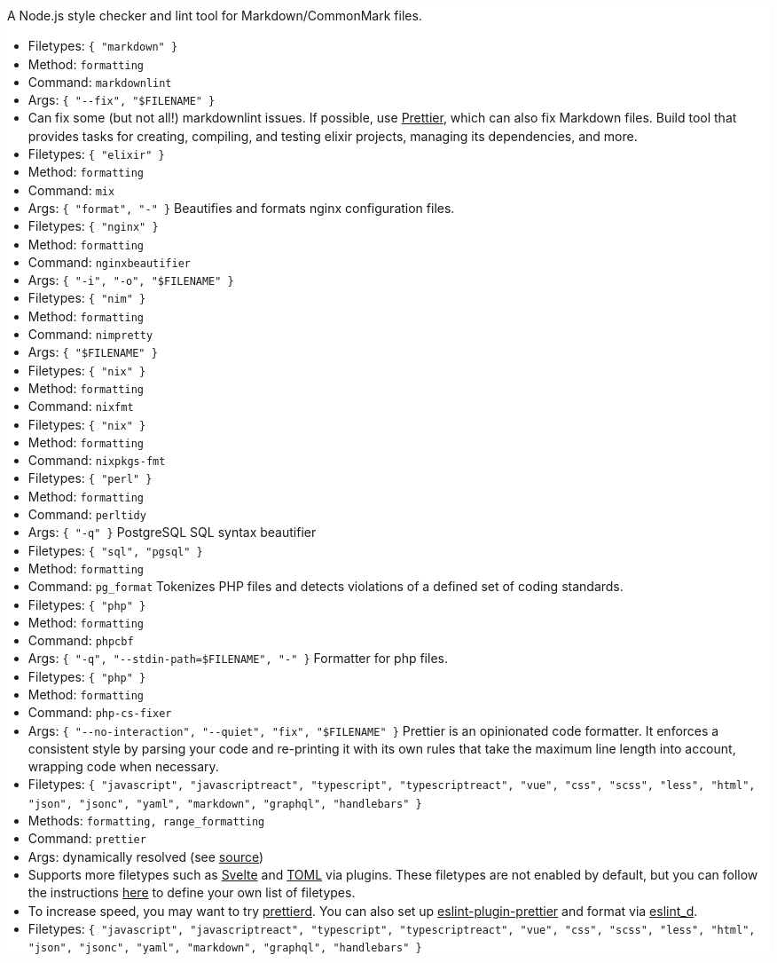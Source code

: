 A Node.js style checker and lint tool for Markdown/CommonMark files.
- Filetypes: `{ "markdown" }`
- Method: `formatting`
- Command: `markdownlint`
- Args: `{ "--fix", "$FILENAME" }`
- Can fix some (but not all!) markdownlint issues. If possible, use [Prettier](https://github.com/prettier/prettier), which can also fix Markdown files.
Build tool that provides tasks for creating, compiling, and testing elixir projects, managing its dependencies, and more.
- Filetypes: `{ "elixir" }`
- Method: `formatting`
- Command: `mix`
- Args: `{ "format", "-" }`
Beautifies and formats nginx configuration files.
- Filetypes: `{ "nginx" }`
- Method: `formatting`
- Command: `nginxbeautifier`
- Args: `{ "-i", "-o", "$FILENAME" }`
- Filetypes: `{ "nim" }`
- Method: `formatting`
- Command: `nimpretty`
- Args: `{ "$FILENAME" }`
- Filetypes: `{ "nix" }`
- Method: `formatting`
- Command: `nixfmt`
- Filetypes: `{ "nix" }`
- Method: `formatting`
- Command: `nixpkgs-fmt`
- Filetypes: `{ "perl" }`
- Method: `formatting`
- Command: `perltidy`
- Args: `{ "-q" }`
PostgreSQL SQL syntax beautifier
- Filetypes: `{ "sql", "pgsql" }`
- Method: `formatting`
- Command: `pg_format`
Tokenizes PHP files and detects violations of a defined set of coding standards.
- Filetypes: `{ "php" }`
- Method: `formatting`
- Command: `phpcbf`
- Args: `{ "-q", "--stdin-path=$FILENAME", "-" }`
Formatter for php files.
- Filetypes: `{ "php" }`
- Method: `formatting`
- Command: `php-cs-fixer`
- Args: `{ "--no-interaction", "--quiet", "fix", "$FILENAME" }`
Prettier is an opinionated code formatter. It enforces a consistent style by parsing your code and re-printing it with its own rules that take the maximum line length into account, wrapping code when necessary.
- Filetypes: `{ "javascript", "javascriptreact", "typescript", "typescriptreact", "vue", "css", "scss", "less", "html", "json", "jsonc", "yaml", "markdown", "graphql", "handlebars" }`
- Methods: `formatting, range_formatting`
- Command: `prettier`
- Args: dynamically resolved (see [source](https://github.com/jose-elias-alvarez/null-ls.nvim/blob/main/lua/null-ls/builtins/formatting/prettier.lua))
- Supports more filetypes such as [Svelte](https://github.com/sveltejs/prettier-plugin-svelte) and [TOML](https://github.com/bd82/toml-tools/tree/master/packages/prettier-plugin-toml) via plugins. These filetypes are not enabled by default, but you can follow the instructions [here](#filetypes) to define your own list of filetypes.
- To increase speed, you may want to try [prettierd](https://github.com/fsouza/prettierd). You can also set up [eslint-plugin-prettier](https://github.com/prettier/eslint-plugin-prettier) and format via [eslint_d](https://github.com/mantoni/eslint_d.js/).
- Filetypes: `{ "javascript", "javascriptreact", "typescript", "typescriptreact", "vue", "css", "scss", "less", "html", "json", "jsonc", "yaml", "markdown", "graphql", "handlebars" }`